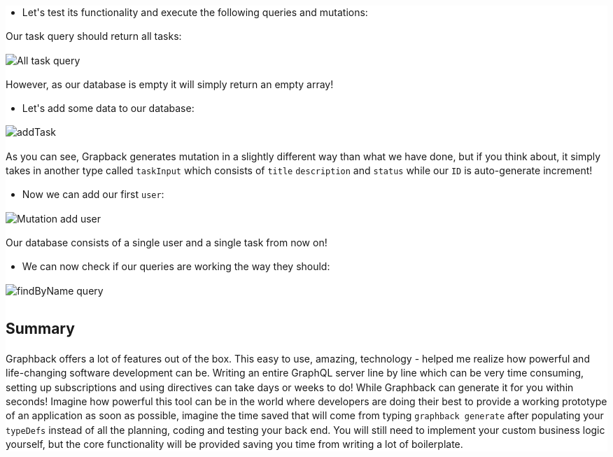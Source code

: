 - Let's test its functionality and execute the following queries and mutations:

Our task query should return all tasks: 

![All task query](https://thepracticaldev.s3.amazonaws.com/i/cy8ssvrsbrgp0oh5bg16.png)

However, as our database is empty it will simply return an empty array!

- Let's add some data to our database:

![addTask](https://thepracticaldev.s3.amazonaws.com/i/z07djlgen5974ha4uwe0.png)

As you can see, Grapback generates mutation in a slightly different way than what we have done, but if you think about, it simply takes in another type called `taskInput` which consists of `title` `description` and `status` while our `ID` is auto-generate increment! 

- Now we can add our first `user`:

![Mutation add user](https://thepracticaldev.s3.amazonaws.com/i/j3faa4msdtmus5q7i1xv.png)

Our database consists of a single user and a single task from now on!
- We can now check if our queries are working the way they should:

![findByName query](https://thepracticaldev.s3.amazonaws.com/i/y19ahvvnmlrt1besgbjo.png)

## Summary

Graphback offers a lot of features out of the box. This easy to use, amazing, technology - helped me realize how powerful and life-changing software development can be. Writing an entire GraphQL server line by line which can be very time consuming, setting up subscriptions and using directives can take days or weeks to do! While Graphback can generate it for you within seconds! Imagine how powerful this tool can be in the world where developers are doing their best to provide a working prototype of an application as soon as possible, imagine the time saved that will come from typing `graphback generate` after populating your `typeDefs` instead of all the planning, coding and testing your back end. You will still need to 
implement your custom business logic yourself, but the core functionality will be provided saving you time from writing a lot of boilerplate.
